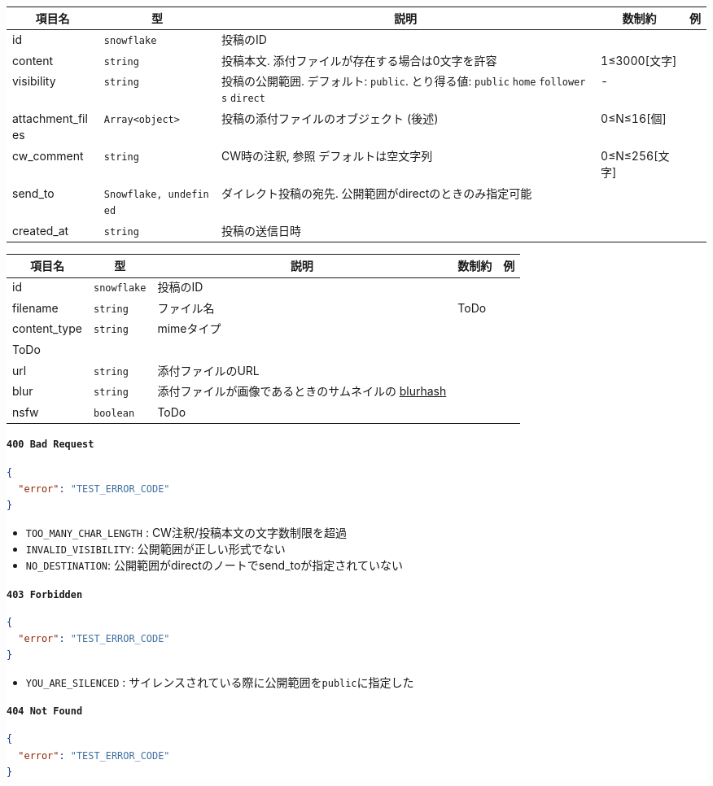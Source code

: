 | 項目名           | 型                     | 説明                                                                                   | 数制約        | 例 |
| ---------------- | ---------------------- | -------------------------------------------------------------------------------------- | ------------- | -- |
| id               | `snowflake`            | 投稿のID                                                                               |               |    |
| content          | `string`               | 投稿本文. 添付ファイルが存在する場合は0文字を許容                                      | 1≤3000[文字]  |    |
| visibility       | `string`               | 投稿の公開範囲. デフォルト: `public`. とり得る値: `public` `home` `followers` `direct` | -             |    |
| attachment_files | `Array<object>`        | 投稿の添付ファイルのオブジェクト (後述)                                                | 0≤N≤16[個]    |    |
| cw_comment       | `string`               | CW時の注釈, 参照 デフォルトは空文字列                                                  | 0≤N≤256[文字] |    |
| send_to          | `Snowflake, undefined` | ダイレクト投稿の宛先. 公開範囲がdirectのときのみ指定可能                               |               |    |
| created_at       | `string`               | 投稿の送信日時                                                                         |               |    |

| 項目名       | 型          | 説明                                                                      | 数制約 | 例 |
| ------------ | ----------- | ------------------------------------------------------------------------- | ------ | -- |
| id           | `snowflake` | 投稿のID                                                                  |        |    |
| filename     | `string`    | ファイル名                                                                | ToDo   |    |
| content_type | `string`    | mimeタイプ                                                                |        |    |
| ToDo         |             |                                                                           |        |    |
| url          | `string`    | 添付ファイルのURL                                                         |        |    |
| blur         | `string`    | 添付ファイルが画像であるときのサムネイルの [blurhash](https://blurha.sh/) |        |    |
| nsfw         | `boolean`   | ToDo                                                                      |        |    |

**`400 Bad Request`**

```json
{
  "error": "TEST_ERROR_CODE"
}
```

- `TOO_MANY_CHAR_LENGTH` : CW注釈/投稿本文の文字数制限を超過
- `INVALID_VISIBILITY`: 公開範囲が正しい形式でない
- `NO_DESTINATION`: 公開範囲がdirectのノートでsend_toが指定されていない

**`403 Forbidden`**

```json
{
  "error": "TEST_ERROR_CODE"
}
```

- `YOU_ARE_SILENCED` : サイレンスされている際に公開範囲を`public`に指定した

**`404 Not Found`**

```json
{
  "error": "TEST_ERROR_CODE"
}
```
